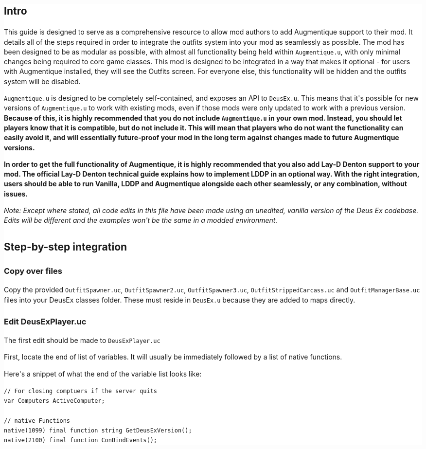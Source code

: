 ## Intro

This guide is designed to serve as a comprehensive resource to allow mod
authors to add Augmentique support to their mod. It details all of the steps
required in order to integrate the outfits system into your mod as seamlessly
as possible. The mod has been designed to be as modular as possible,
with almost all functionality being held within `Augmentique.u`, with only
minimal changes being required to core game classes. This mod is designed to be
integrated in a way that makes it optional - for users with Augmentique
installed, they will see the Outfits screen. For everyone else, this
functionality will be hidden and the outfits system will be disabled.

`Augmentique.u` is designed to be completely self-contained, and exposes an API
to `DeusEx.u`. This means that it's possible for new versions of `Augmentique.u` to
work with existing mods, even if those mods were only updated to work with a
previous version. **Because of this, it is highly recommended that you do not
include `Augmentique.u` in your own mod. Instead, you should let players know that
it is compatible, but do not include it. This will mean that players who do
not want the functionality can easily avoid it, and will essentially
future-proof your mod in the long term against changes made to future Augmentique
versions.**

**In order to get the full functionality of Augmentique, it is highly
recommended that you also add Lay-D Denton support to your mod. The official
Lay-D Denton technical guide explains how to implement LDDP in an optional way.
With the right integration, users should be able to run Vanilla, LDDP and
Augmentique alongside each other seamlessly, or any combination, without issues.**

*Note: Except where stated, all code edits in this file have been made using an
unedited, vanilla version of the Deus Ex codebase. Edits will be different and
the examples won't be the same in a modded environment.*

## Step-by-step integration

### Copy over files

Copy the provided `OutfitSpawner.uc`, `OutfitSpawner2.uc`, `OutfitSpawner3.uc`, `OutfitStrippedCarcass.uc` and `OutfitManagerBase.uc` files into your
DeusEx classes folder. These must reside in `DeusEx.u` because they are added to maps directly.

### Edit DeusExPlayer.uc

The first edit should be made to `DeusExPlayer.uc`

First, locate the end of list of variables. It will usually be immediately
followed by a list of native functions.

Here's a snippet of what the end of the variable list looks like:

```
// For closing comptuers if the server quits
var Computers ActiveComputer;

// native Functions
native(1099) final function string GetDeusExVersion();
native(2100) final function ConBindEvents();
```
